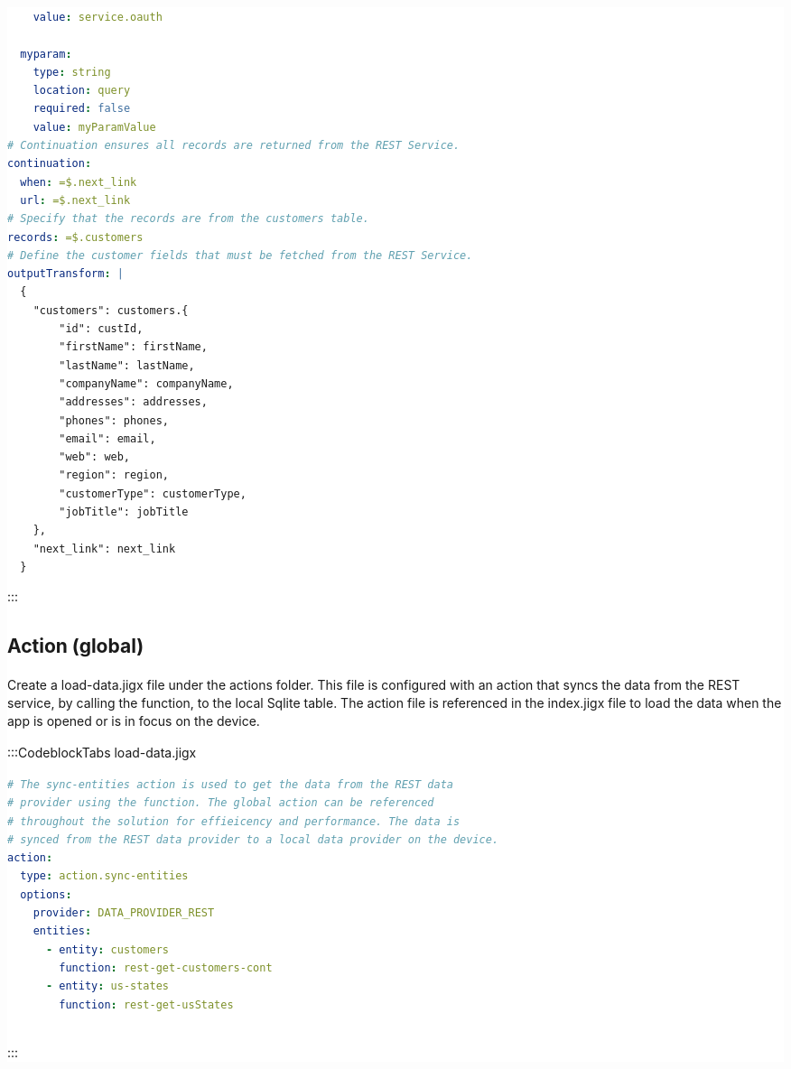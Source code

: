 ```yaml
    value: service.oauth 

  myparam:
    type: string
    location: query
    required: false
    value: myParamValue
# Continuation ensures all records are returned from the REST Service.
continuation:
  when: =$.next_link
  url: =$.next_link
# Specify that the records are from the customers table.
records: =$.customers
# Define the customer fields that must be fetched from the REST Service.
outputTransform: |
  {
    "customers": customers.{
        "id": custId,
        "firstName": firstName,
        "lastName": lastName,
        "companyName": companyName,
        "addresses": addresses,
        "phones": phones,
        "email": email,
        "web": web,
        "region": region,
        "customerType": customerType,
        "jobTitle": jobTitle
    },
    "next_link": next_link
  }
```
:::

## Action (global)

Create a load-data.jigx file under the actions folder. This file is configured with an action that syncs the data from the REST service, by calling the function, to the local Sqlite table. The action file is referenced in the index.jigx file to load the data when the app is opened or  is in focus on the device.

:::CodeblockTabs
load-data.jigx

```yaml
# The sync-entities action is used to get the data from the REST data
# provider using the function. The global action can be referenced 
# throughout the solution for effieicency and performance. The data is
# synced from the REST data provider to a local data provider on the device.
action: 
  type: action.sync-entities
  options:
    provider: DATA_PROVIDER_REST
    entities:
      - entity: customers
        function: rest-get-customers-cont
      - entity: us-states
        function: rest-get-usStates  
        
```
:::
